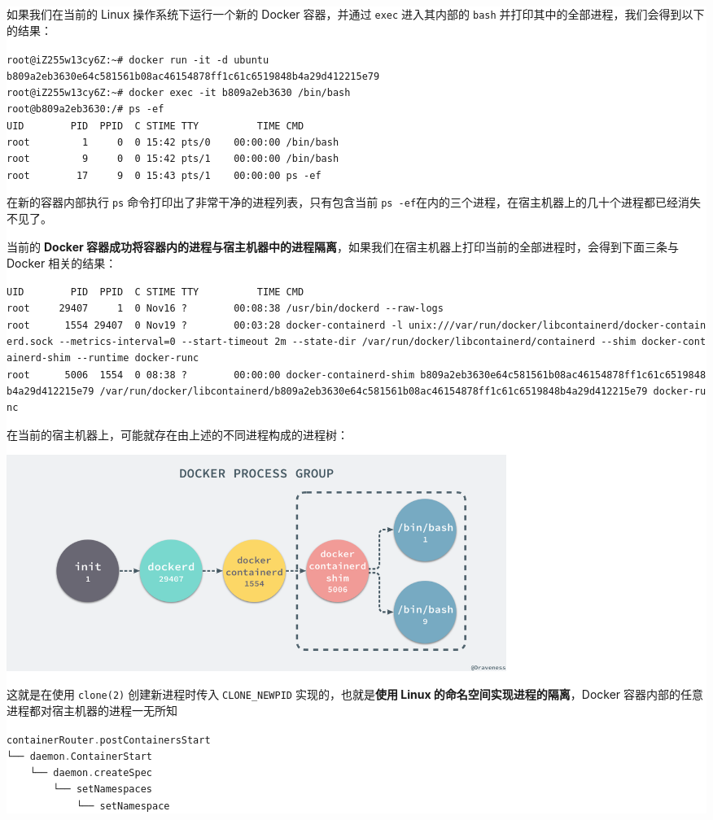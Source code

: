 
如果我们在当前的 Linux 操作系统下运行一个新的 Docker 容器，并通过 `exec` 进入其内部的 `bash` 并打印其中的全部进程，我们会得到以下的结果：

```shell
root@iZ255w13cy6Z:~# docker run -it -d ubuntu
b809a2eb3630e64c581561b08ac46154878ff1c61c6519848b4a29d412215e79
root@iZ255w13cy6Z:~# docker exec -it b809a2eb3630 /bin/bash
root@b809a2eb3630:/# ps -ef
UID        PID  PPID  C STIME TTY          TIME CMD
root         1     0  0 15:42 pts/0    00:00:00 /bin/bash
root         9     0  0 15:42 pts/1    00:00:00 /bin/bash
root        17     9  0 15:43 pts/1    00:00:00 ps -ef
```

在新的容器内部执行 `ps` 命令打印出了非常干净的进程列表，只有包含当前 `ps -ef`在内的三个进程，在宿主机器上的几十个进程都已经消失不见了。

当前的 **Docker 容器成功将容器内的进程与宿主机器中的进程隔离**，如果我们在宿主机器上打印当前的全部进程时，会得到下面三条与 Docker 相关的结果：

```shell
UID        PID  PPID  C STIME TTY          TIME CMD
root     29407     1  0 Nov16 ?        00:08:38 /usr/bin/dockerd --raw-logs
root      1554 29407  0 Nov19 ?        00:03:28 docker-containerd -l unix:///var/run/docker/libcontainerd/docker-containerd.sock --metrics-interval=0 --start-timeout 2m --state-dir /var/run/docker/libcontainerd/containerd --shim docker-containerd-shim --runtime docker-runc
root      5006  1554  0 08:38 ?        00:00:00 docker-containerd-shim b809a2eb3630e64c581561b08ac46154878ff1c61c6519848b4a29d412215e79 /var/run/docker/libcontainerd/b809a2eb3630e64c581561b08ac46154878ff1c61c6519848b4a29d412215e79 docker-runc
```

在当前的宿主机器上，可能就存在由上述的不同进程构成的进程树：

<img src="./doc/docker-4.png" alt="docker-4" style="zoom:60%;" />

这就是在使用 `clone(2)` 创建新进程时传入 `CLONE_NEWPID` 实现的，也就是**使用 Linux 的命名空间实现进程的隔离**，Docker 容器内部的任意进程都对宿主机器的进程一无所知

```go
containerRouter.postContainersStart
└── daemon.ContainerStart
    └── daemon.createSpec
        └── setNamespaces
            └── setNamespace
```
